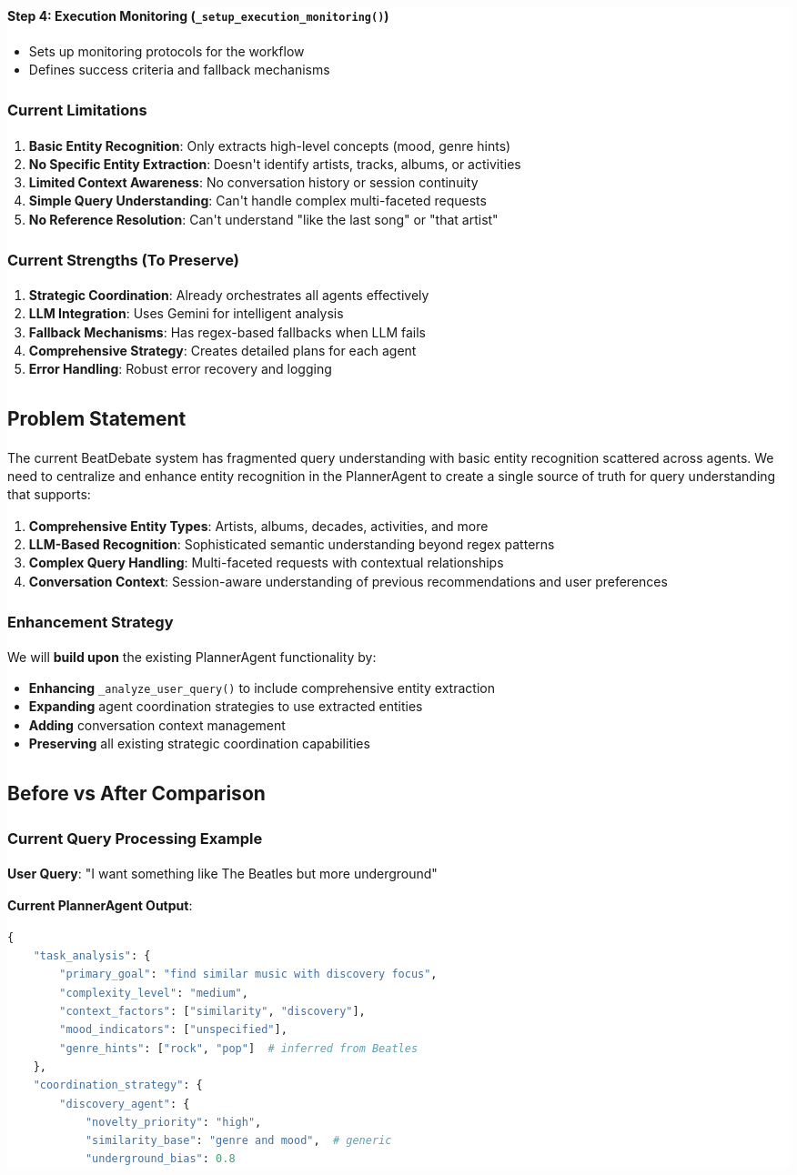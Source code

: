 ```python
```

#### Step 4: Execution Monitoring (`_setup_execution_monitoring()`)
- Sets up monitoring protocols for the workflow
- Defines success criteria and fallback mechanisms

### Current Limitations

1. **Basic Entity Recognition**: Only extracts high-level concepts (mood, genre hints)
2. **No Specific Entity Extraction**: Doesn't identify artists, tracks, albums, or activities
3. **Limited Context Awareness**: No conversation history or session continuity
4. **Simple Query Understanding**: Can't handle complex multi-faceted requests
5. **No Reference Resolution**: Can't understand "like the last song" or "that artist"

### Current Strengths (To Preserve)

1. **Strategic Coordination**: Already orchestrates all agents effectively
2. **LLM Integration**: Uses Gemini for intelligent analysis
3. **Fallback Mechanisms**: Has regex-based fallbacks when LLM fails
4. **Comprehensive Strategy**: Creates detailed plans for each agent
5. **Error Handling**: Robust error recovery and logging

## Problem Statement

The current BeatDebate system has fragmented query understanding with basic entity recognition scattered across agents. We need to centralize and enhance entity recognition in the PlannerAgent to create a single source of truth for query understanding that supports:

1. **Comprehensive Entity Types**: Artists, albums, decades, activities, and more
2. **LLM-Based Recognition**: Sophisticated semantic understanding beyond regex patterns
3. **Complex Query Handling**: Multi-faceted requests with contextual relationships
4. **Conversation Context**: Session-aware understanding of previous recommendations and user preferences

### Enhancement Strategy

We will **build upon** the existing PlannerAgent functionality by:
- **Enhancing** `_analyze_user_query()` to include comprehensive entity extraction
- **Expanding** agent coordination strategies to use extracted entities
- **Adding** conversation context management
- **Preserving** all existing strategic coordination capabilities

## Before vs After Comparison

### Current Query Processing Example

**User Query**: "I want something like The Beatles but more underground"

**Current PlannerAgent Output**:
```python
{
    "task_analysis": {
        "primary_goal": "find similar music with discovery focus",
        "complexity_level": "medium",
        "context_factors": ["similarity", "discovery"],
        "mood_indicators": ["unspecified"],
        "genre_hints": ["rock", "pop"]  # inferred from Beatles
    },
    "coordination_strategy": {
        "discovery_agent": {
            "novelty_priority": "high",
            "similarity_base": "genre and mood",  # generic
            "underground_bias": 0.8
```